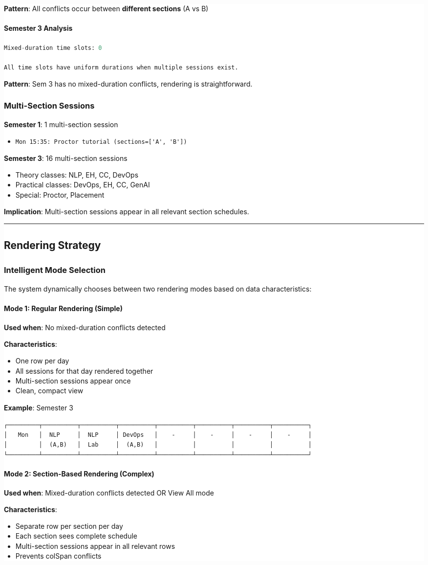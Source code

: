 **Pattern**: All conflicts occur between **different sections** (A vs B)

#### Semester 3 Analysis
```python
Mixed-duration time slots: 0

All time slots have uniform durations when multiple sessions exist.
```

**Pattern**: Sem 3 has no mixed-duration conflicts, rendering is straightforward.

### Multi-Section Sessions

**Semester 1**: 1 multi-section session
- `Mon 15:35: Proctor tutorial (sections=['A', 'B'])`

**Semester 3**: 16 multi-section sessions
- Theory classes: NLP, EH, CC, DevOps
- Practical classes: DevOps, EH, CC, GenAI
- Special: Proctor, Placement

**Implication**: Multi-section sessions appear in all relevant section schedules.

---

## Rendering Strategy

### Intelligent Mode Selection

The system dynamically chooses between two rendering modes based on data characteristics:

#### Mode 1: Regular Rendering (Simple)

**Used when**: No mixed-duration conflicts detected

**Characteristics**:
- One row per day
- All sessions for that day rendered together
- Multi-section sessions appear once
- Clean, compact view

**Example**: Semester 3
```
┌─────────┬──────────┬──────────┬──────────┬──────────┬──────────┬──────────┬──────────┐
│   Mon   │  NLP     │  NLP     │ DevOps   │    -     │    -     │    -     │    -     │
│         │  (A,B)   │  Lab     │  (A,B)   │          │          │          │          │
└─────────┴──────────┴──────────┴──────────┴──────────┴──────────┴──────────┴──────────┘
```

#### Mode 2: Section-Based Rendering (Complex)

**Used when**: Mixed-duration conflicts detected OR View All mode

**Characteristics**:
- Separate row per section per day
- Each section sees complete schedule
- Multi-section sessions appear in all relevant rows
- Prevents colSpan conflicts
